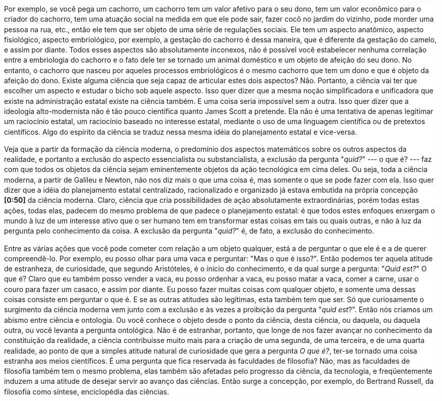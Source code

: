 Por exemplo, se você pega um cachorro, um cachorro tem um valor afetivo para o seu dono, tem um valor econômico para o criador do cachorro, tem uma atuação social na medida em que ele pode sair, fazer cocô no jardim do vizinho, pode morder uma pessoa na rua, etc., então ele tem que ser objeto de uma série de regulações sociais. Ele tem um aspecto anatômico, aspecto fisiológico, aspecto embriológico, por exemplo, a gestação do cachorro é dessa maneira, que é diferente da gestação do camelo, e assim por diante. Todos esses aspectos são absolutamente inconexos, não é possível você estabelecer nenhuma correlação entre a embriologia do cachorro e o fato dele ter se tornado um animal doméstico e um objeto de afeição do seu dono. No entanto, o cachorro que nasceu por aqueles processos embriológicos é o mesmo cachorro que tem um dono e que é objeto da afeição do dono. Existe alguma ciência que seja capaz de articular estes dois aspectos? Não. Portanto, a ciência vai ter que escolher um aspecto e estudar o bicho sob aquele aspecto. Isso quer dizer que a mesma noção simplificadora e unificadora que existe na administração estatal existe na ciência também. E uma coisa seria impossível sem a outra. Isso quer dizer que a ideologia alto-modernista não é tão pouco científica quanto James Scott a pretende. Ela não é uma tentativa de apenas legitimar um raciocínio estatal, um raciocínio baseado no interesse estatal, mediante o uso de uma linguagem científica ou de pretextos científicos. Algo do espírito da ciência se traduz nessa mesma idéia do planejamento estatal e vice-versa.

Veja que a partir da formação da ciência moderna, o predomínio dos aspectos matemáticos sobre os outros aspectos da realidade, e portanto a exclusão do aspecto essencialista ou substancialista, a exclusão da pergunta "*quid?*" --- o que é? --- faz com que todos os objetos da ciência sejam eminentemente objetos da ação tecnológica em cima deles. Ou seja, toda a ciência moderna, a partir de Galileu e Newton, não nos diz mais o que uma coisa é, mas somente o que se pode fazer com ela. Isso quer dizer que a idéia do planejamento estatal centralizado, racionalizado e organizado já estava embutida na própria concepção **\[0:50\]** da ciência moderna. Claro, ciência que cria possibilidades de ação absolutamente extraordinárias, porém todas estas ações, todas elas, padecem do mesmo problema de que padece o planejamento estatal: é que todos estes enfoques enxergam o mundo à luz de um interesse ativo que o ser humano tem em transformar estas coisas em tais ou quais outras, e não à luz da pergunta pelo conhecimento da coisa. A exclusão da pergunta "*quid?*" é, de fato, a exclusão do conhecimento.

Entre as várias ações que você pode cometer com relação a um objeto qualquer, está a de perguntar o que ele é e a de querer compreendê-lo. Por exemplo, eu posso olhar para uma vaca e perguntar: "Mas o que é isso?". Então podemos ter aquela atitude de estranheza, de curiosidade, que segundo Aristóteles, é o início do conhecimento, e da qual surge a pergunta: "*Quid est?*" O que é? Claro que eu também posso vender a vaca, eu posso ordenhar a vaca, eu posso matar a vaca, comer a carne, usar o couro para fazer um casaco, e assim por diante. Eu posso fazer muitas coisas com qualquer objeto, e somente uma dessas coisas consiste em perguntar o que é. E se as outras atitudes são legítimas, esta também tem que ser. Só que curiosamente o surgimento da ciência moderna vem junto com a exclusão e às vezes a proibição da pergunta "*quid est*?". Então nós criamos um abismo entre ciência e ontologia. Ou você conhece o objeto desde o ponto da ciência, desta ciência, ou daquela, ou daquela outra, ou você levanta a pergunta ontológica. Não é de estranhar, portanto, que longe de nos fazer avançar no conhecimento da constituição da realidade, a ciência contribuísse muito mais para a criação de uma segunda, de uma terceira, e de uma quarta realidade, ao ponto de que a simples atitude natural de curiosidade que gera a pergunta *O que é?*, ter-se tornado uma coisa estranha aos meios científicos. É uma pergunta que fica reservada às faculdades de filosofia? Não, mas as faculdades de filosofia também tem o mesmo problema, elas também são afetadas pelo progresso da ciência, da tecnologia, e freqüentemente induzem a uma atitude de desejar servir ao avanço das ciências. Então surge a concepção, por exemplo, do Bertrand Russell, da filosofia como síntese, enciclopédia das ciências.
